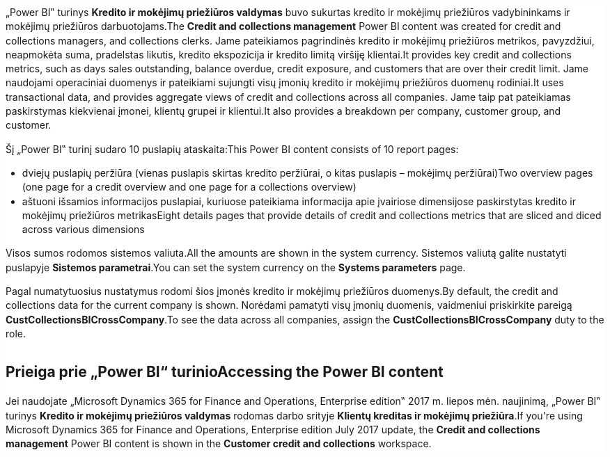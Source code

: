 <span data-ttu-id="06c04-108">„Power BI‟ turinys **Kredito ir mokėjimų priežiūros valdymas** buvo sukurtas kredito ir mokėjimų priežiūros vadybininkams ir mokėjimų priežiūros darbuotojams.</span><span class="sxs-lookup"><span data-stu-id="06c04-108">The **Credit and collections management** Power BI content was created for credit and collections managers, and collections clerks.</span></span> <span data-ttu-id="06c04-109">Jame pateikiamos pagrindinės kredito ir mokėjimų priežiūros metrikos, pavyzdžiui, neapmokėta suma, pradelstas likutis, kredito ekspozicija ir kredito limitą viršiję klientai.</span><span class="sxs-lookup"><span data-stu-id="06c04-109">It provides key credit and collections metrics, such as days sales outstanding, balance overdue, credit exposure, and customers that are over their credit limit.</span></span> <span data-ttu-id="06c04-110">Jame naudojami operaciniai duomenys ir pateikiami sujungti visų įmonių kredito ir mokėjimų priežiūros duomenų rodiniai.</span><span class="sxs-lookup"><span data-stu-id="06c04-110">It uses transactional data, and provides aggregate views of credit and collections across all companies.</span></span> <span data-ttu-id="06c04-111">Jame taip pat pateikiamas paskirstymas kiekvienai įmonei, klientų grupei ir klientui.</span><span class="sxs-lookup"><span data-stu-id="06c04-111">It also provides a breakdown per company, customer group, and customer.</span></span>

<span data-ttu-id="06c04-112">Šį „Power BI‟ turinį sudaro 10 puslapių ataskaita:</span><span class="sxs-lookup"><span data-stu-id="06c04-112">This Power BI content consists of 10 report pages:</span></span>

- <span data-ttu-id="06c04-113">dviejų puslapių peržiūra (vienas puslapis skirtas kredito peržiūrai, o kitas puslapis – mokėjimų peržiūrai)</span><span class="sxs-lookup"><span data-stu-id="06c04-113">Two overview pages (one page for a credit overview and one page for a collections overview)</span></span>
- <span data-ttu-id="06c04-114">aštuoni išsamios informacijos puslapiai, kuriuose pateikiama informacija apie įvairiose dimensijose paskirstytas kredito ir mokėjimų priežiūros metrikas</span><span class="sxs-lookup"><span data-stu-id="06c04-114">Eight details pages that provide details of credit and collections metrics that are sliced and diced across various dimensions</span></span>

<span data-ttu-id="06c04-115">Visos sumos rodomos sistemos valiuta.</span><span class="sxs-lookup"><span data-stu-id="06c04-115">All the amounts are shown in the system currency.</span></span> <span data-ttu-id="06c04-116">Sistemos valiutą galite nustatyti puslapyje **Sistemos parametrai**.</span><span class="sxs-lookup"><span data-stu-id="06c04-116">You can set the system currency on the **Systems parameters** page.</span></span>

<span data-ttu-id="06c04-117">Pagal numatytuosius nustatymus rodomi šios įmonės kredito ir mokėjimų priežiūros duomenys.</span><span class="sxs-lookup"><span data-stu-id="06c04-117">By default, the credit and collections data for the current company is shown.</span></span> <span data-ttu-id="06c04-118">Norėdami pamatyti visų įmonių duomenis, vaidmeniui priskirkite pareigą **CustCollectionsBICrossCompany**.</span><span class="sxs-lookup"><span data-stu-id="06c04-118">To see the data across all companies, assign the **CustCollectionsBICrossCompany** duty to the role.</span></span>

## <a name="accessing-the-power-bi-content"></a><span data-ttu-id="06c04-119">Prieiga prie „Power BI“ turinio</span><span class="sxs-lookup"><span data-stu-id="06c04-119">Accessing the Power BI content</span></span>
<span data-ttu-id="06c04-120">Jei naudojate „Microsoft Dynamics 365 for Finance and Operations, Enterprise edition‟ 2017 m. liepos mėn. naujinimą, „Power BI‟ turinys **Kredito ir mokėjimų priežiūros valdymas** rodomas darbo srityje **Klientų kreditas ir mokėjimų priežiūra**.</span><span class="sxs-lookup"><span data-stu-id="06c04-120">If you're using Microsoft Dynamics 365 for Finance and Operations, Enterprise edition July 2017 update, the **Credit and collections management** Power BI content is shown in the **Customer credit and collections** workspace.</span></span>
